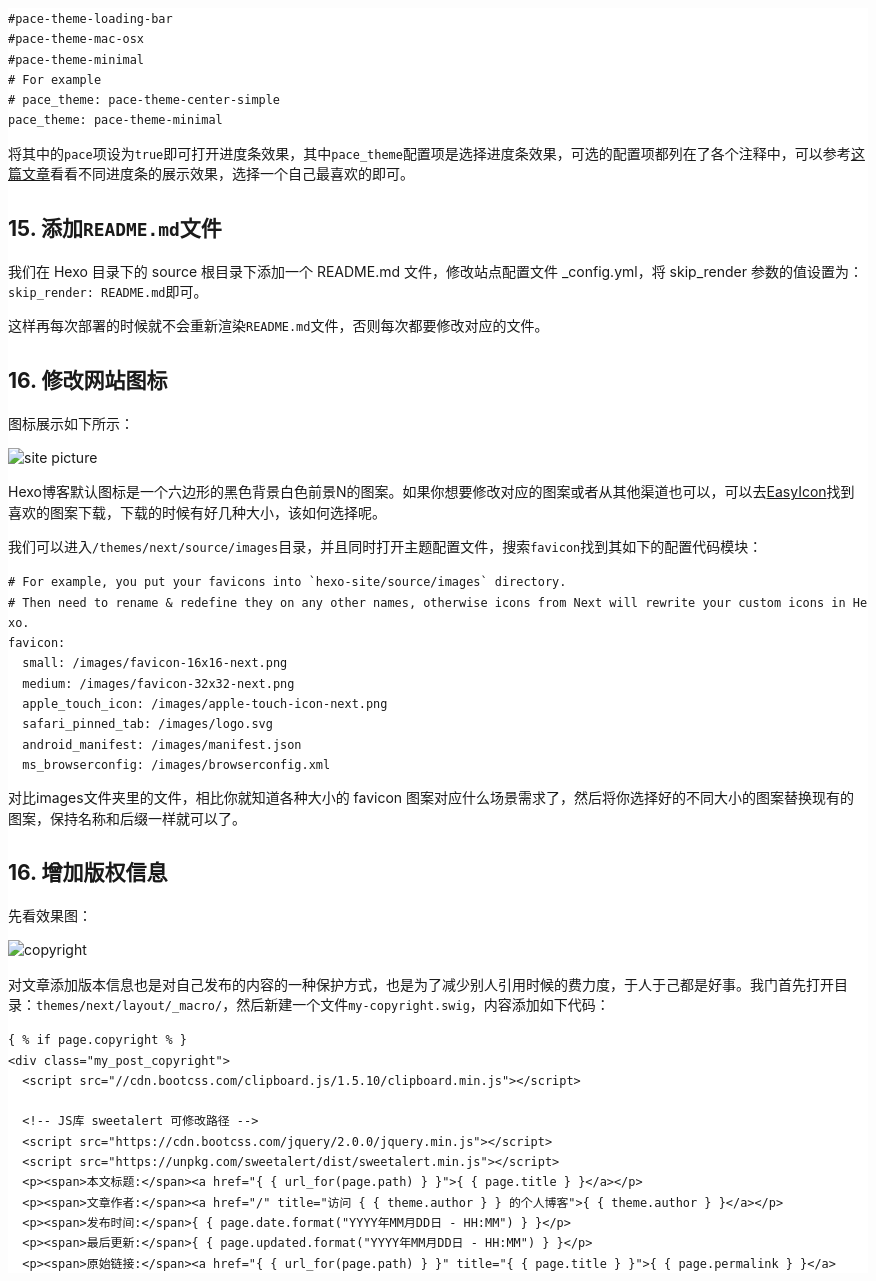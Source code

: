 ```
#pace-theme-loading-bar
#pace-theme-mac-osx
#pace-theme-minimal
# For example
# pace_theme: pace-theme-center-simple
pace_theme: pace-theme-minimal
```

将其中的`pace`项设为`true`即可打开进度条效果，其中`pace_theme`配置项是选择进度条效果，可选的配置项都列在了各个注释中，可以参考[这篇文章](https://www.jianshu.com/p/d08513d38786)看看不同进度条的展示效果，选择一个自己最喜欢的即可。

## 15. 添加`README.md`文件
我们在 Hexo 目录下的 source 根目录下添加一个 README.md 文件，修改站点配置文件 _config.yml，将 skip_render 参数的值设置为：`skip_render: README.md`即可。

这样再每次部署的时候就不会重新渲染`README.md`文件，否则每次都要修改对应的文件。

## 16. 修改网站图标
图标展示如下所示：

![site picture](https://i.postimg.cc/kG2MpB5v/next-individual14.jpg)

Hexo博客默认图标是一个六边形的黑色背景白色前景N的图案。如果你想要修改对应的图案或者从其他渠道也可以，可以去[EasyIcon](http://www.easyicon.net/)找到喜欢的图案下载，下载的时候有好几种大小，该如何选择呢。

我们可以进入`/themes/next/source/images`目录，并且同时打开主题配置文件，搜索`favicon`找到其如下的配置代码模块：

```
# For example, you put your favicons into `hexo-site/source/images` directory.
# Then need to rename & redefine they on any other names, otherwise icons from Next will rewrite your custom icons in Hexo.
favicon:
  small: /images/favicon-16x16-next.png
  medium: /images/favicon-32x32-next.png
  apple_touch_icon: /images/apple-touch-icon-next.png
  safari_pinned_tab: /images/logo.svg
  android_manifest: /images/manifest.json
  ms_browserconfig: /images/browserconfig.xml
```

对比images文件夹里的文件，相比你就知道各种大小的 favicon 图案对应什么场景需求了，然后将你选择好的不同大小的图案替换现有的图案，保持名称和后缀一样就可以了。

## 16. 增加版权信息
先看效果图：

![copyright](https://i.postimg.cc/P5WX9Gd9/next-individual15.jpg)

对文章添加版本信息也是对自己发布的内容的一种保护方式，也是为了减少别人引用时候的费力度，于人于己都是好事。我门首先打开目录：`themes/next/layout/_macro/`，然后新建一个文件`my-copyright.swig`，内容添加如下代码：

```
{ % if page.copyright % }
<div class="my_post_copyright">
  <script src="//cdn.bootcss.com/clipboard.js/1.5.10/clipboard.min.js"></script>
  
  <!-- JS库 sweetalert 可修改路径 -->
  <script src="https://cdn.bootcss.com/jquery/2.0.0/jquery.min.js"></script>
  <script src="https://unpkg.com/sweetalert/dist/sweetalert.min.js"></script>
  <p><span>本文标题:</span><a href="{ { url_for(page.path) } }">{ { page.title } }</a></p>
  <p><span>文章作者:</span><a href="/" title="访问 { { theme.author } } 的个人博客">{ { theme.author } }</a></p>
  <p><span>发布时间:</span>{ { page.date.format("YYYY年MM月DD日 - HH:MM") } }</p>
  <p><span>最后更新:</span>{ { page.updated.format("YYYY年MM月DD日 - HH:MM") } }</p>
  <p><span>原始链接:</span><a href="{ { url_for(page.path) } }" title="{ { page.title } }">{ { page.permalink } }</a>
```